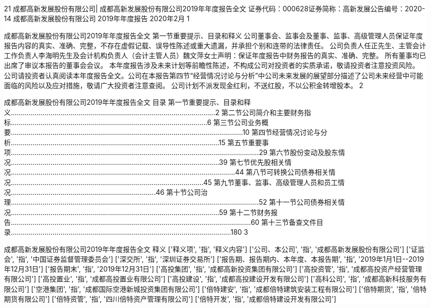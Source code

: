 21  成都高新发展股份有限公司|
成都高新发展股份有限公司2019年年度报告全文
证券代码：000628证券简称：高新发展公告编号：2020-14
成都高新发展股份有限公司
2019年年度报告
2020年2月
1

成都高新发展股份有限公司2019年年度报告全文
第一节重要提示、目录和释义
公司董事会、监事会及董事、监事、高级管理人员保证年度报告内容的真实、准确、完整，不存在虚假记载、误导性陈述或重大遗漏，并承担个别和连带的法律责任。
公司负责人任正先生、主管会计工作负责人李海明先生及会计机构负责人（会计主管人员）魏文萍女士声明：保证年度报告中财务报告的真实、准确、完整。
所有董事均已出席了审议本报告的董事会会议。
本年度报告涉及未来计划等前瞻性陈述，不构成公司对投资者的实质承诺，敬请投资者注意投资风险。
公司请投资者认真阅读本年度报告全文。公司在本报告第四节“经营情况讨论与分析”中公司未来发展的展望部分描述了公司未来经营中可能面临的风险以及应对措施，敬请广大投资者注意查阅。
公司计划不派发现金红利，不送红股，不以公积金转增股本。
2

成都高新发展股份有限公司2019年年度报告全文
目录
第一节重要提示、目录和释义.......................................................................................................2
第二节公司简介和主要财务指标...................................................................................................6
第三节公司业务概要.....................................................................................................................10
第四节经营情况讨论与分析.........................................................................................................15
第五节重要事项.............................................................................................................................29
第六节股份变动及股东情况.........................................................................................................39
第七节优先股相关情况.................................................................................................................44
第八节可转换公司债券相关情况.................................................................................................45
第九节董事、监事、高级管理人员和员工情况.........................................................................46
第十节公司治理.............................................................................................................................52
第十一节公司债券相关情况.........................................................................................................59
第十二节财务报告.........................................................................................................................60
第十三节备查文件目录...............................................................................................................180
3

成都高新发展股份有限公司2019年年度报告全文
释义
['释义项', '指', '释义内容']
['公司、本公司', '指', '成都高新发展股份有限公司']
['证监会', '指', '中国证券监督管理委员会']
['深交所', '指', '深圳证券交易所']
['报告期、报告期内、本年度、本报告期', '指', '2019年1月1日--2019年12月31日']
['报告期末', '指', '2019年12月31日']
['高投集团', '指', '成都高新投资集团有限公司']
['高投资管', '指', '成都高投资产经营管理有限公司']
['高投置业', '指', '成都高投置业有限公司']
['高投建设', '指', '成都高投建设开发有限公司']
['高科公司', '指', '成都高新科技服务有限公司']
['空港集团', '指', '成都国际空港新城投资集团有限公司']
['倍特建安', '指', '成都倍特建筑安装工程有限公司']
['倍特期货', '指', '倍特期货有限公司']
['倍特资管', '指', '四川倍特资产管理有限公司']
['倍特开发', '指', '成都倍特建设开发有限公司']